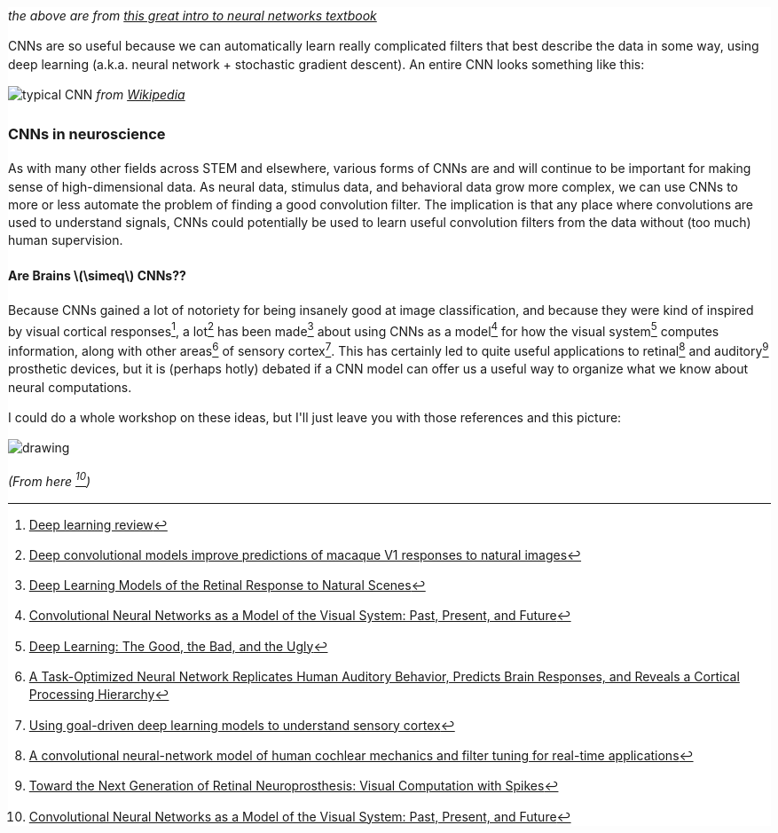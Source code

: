 *the above are from <a href="http://neuralnetworksanddeeplearning.com/chap6.html" target="_blank">this great intro to neural networks textbook</a>*

CNNs are so useful because we can automatically learn really complicated filters that best describe the data in some way, using deep learning (a.k.a. neural network + stochastic gradient descent). An entire CNN looks something like this:

![](https://upload.wikimedia.org/wikipedia/commons/6/63/Typical_cnn.png "typical CNN")
*from <a href="https://en.wikipedia.org/wiki/Convolutional_neural_network" target="_blank">Wikipedia</a>*

### CNNs in neuroscience
As with many other fields across STEM and elsewhere, various forms of CNNs are and will continue to be important for making sense of high-dimensional data. As neural data, stimulus data, and behavioral data grow more complex, we can use CNNs to more or less automate the problem of finding a good convolution filter. The implication is that any place where convolutions are used to understand signals, CNNs could potentially be used to learn useful convolution filters from the data without (too much) human supervision. 

#### Are Brains \\(\simeq\\) CNNs??
Because CNNs gained a lot of notoriety for being insanely good at image classification, and because they were kind of inspired by visual cortical responses[^0], a lot[^1] has been made[^2] about using CNNs as a model[^3] for how the visual system[^4] computes information, along with other areas[^5] of sensory cortex[^6]. This has certainly led to quite useful applications to retinal[^7] and auditory[^8] prosthetic devices, but it is (perhaps hotly) debated if a CNN model can offer us a useful way to organize what we know about neural computations. 

I could do a whole workshop on these ideas, but I'll just leave you with those references and this picture: 

<img src="../assets/images/2022-02-11-convolutions/conv_v1.png" alt="drawing" width="700"/>

*(From here [^3])*


[^0]: <a href="https://www.nature.com/articles/nature14539" target="_blank">Deep learning review</a>
[^1]: <a href="https://journals.plos.org/ploscompbiol/article?id=10.1371/journal.pcbi.1006897" target="_blank">Deep convolutional models improve predictions of macaque V1 responses to natural images</a>
[^2]: <a href="https://proceedings.neurips.cc/paper/2016/hash/a1d33d0dfec820b41b54430b50e96b5c-Abstract.html" target="_blank">Deep Learning Models of the Retinal Response to Natural Scenes</a>
[^3]: <a href="https://arxiv.org/abs/2001.07092" target="_blank">Convolutional Neural Networks as a Model of the Visual System: Past, Present, and Future</a>
[^4]: <a href="https://pubmed.ncbi.nlm.nih.gov/31394043/" target="_blank">Deep Learning: The Good, the Bad, and the Ugly</a>
[^5]: <a href="https://www.sciencedirect.com/science/article/pii/S0896627318302502" target="_blank">A Task-Optimized Neural Network Replicates Human Auditory Behavior, Predicts Brain Responses, and Reveals a Cortical Processing Hierarchy</a>
[^6]: <a href="https://www.nature.com/articles/nn.4244" target="_blank">Using goal-driven deep learning models to understand sensory cortex</a>
[^7]: <a href="https://www.nature.com/articles/s42256-020-00286-8" target="_blank">A convolutional neural-network model of human cochlear mechanics and filter tuning for real-time applications</a>
[^8]: <a href="https://www.sciencedirect.com/science/article/pii/S2095809920300357" target="_blank">Toward the Next Generation of Retinal Neuroprosthesis: Visual Computation with Spikes</a>


